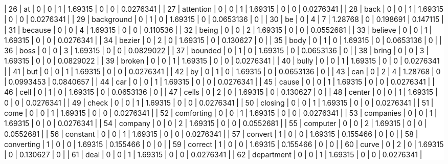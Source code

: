 |  26 | at            |          0 |          0 |          1 | 1.69315 |      0         |      0         |      0.0276341 |
|  27 | attention     |          0 |          0 |          1 | 1.69315 |      0         |      0         |      0.0276341 |
|  28 | back          |          0 |          0 |          1 | 1.69315 |      0         |      0         |      0.0276341 |
|  29 | background    |          0 |          1 |          0 | 1.69315 |      0         |      0.0653136 |      0         |
|  30 | be            |          0 |          4 |          7 | 1.28768 |      0         |      0.198691  |      0.147115  |
|  31 | because       |          0 |          0 |          4 | 1.69315 |      0         |      0         |      0.110536  |
|  32 | being         |          0 |          0 |          2 | 1.69315 |      0         |      0         |      0.0552681 |
|  33 | believe       |          0 |          0 |          1 | 1.69315 |      0         |      0         |      0.0276341 |
|  34 | bezier        |          0 |          2 |          0 | 1.69315 |      0         |      0.130627  |      0         |
|  35 | body          |          0 |          1 |          0 | 1.69315 |      0         |      0.0653136 |      0         |
|  36 | boss          |          0 |          0 |          3 | 1.69315 |      0         |      0         |      0.0829022 |
|  37 | bounded       |          0 |          1 |          0 | 1.69315 |      0         |      0.0653136 |      0         |
|  38 | bring         |          0 |          0 |          3 | 1.69315 |      0         |      0         |      0.0829022 |
|  39 | broken        |          0 |          0 |          1 | 1.69315 |      0         |      0         |      0.0276341 |
|  40 | bully         |          0 |          0 |          1 | 1.69315 |      0         |      0         |      0.0276341 |
|  41 | but           |          0 |          0 |          1 | 1.69315 |      0         |      0         |      0.0276341 |
|  42 | by            |          0 |          1 |          0 | 1.69315 |      0         |      0.0653136 |      0         |
|  43 | can           |          0 |          2 |          4 | 1.28768 |      0         |      0.0993453 |      0.0840657 |
|  44 | car           |          0 |          0 |          1 | 1.69315 |      0         |      0         |      0.0276341 |
|  45 | cause         |          0 |          0 |          1 | 1.69315 |      0         |      0         |      0.0276341 |
|  46 | cell          |          0 |          1 |          0 | 1.69315 |      0         |      0.0653136 |      0         |
|  47 | cells         |          0 |          2 |          0 | 1.69315 |      0         |      0.130627  |      0         |
|  48 | center        |          0 |          0 |          1 | 1.69315 |      0         |      0         |      0.0276341 |
|  49 | check         |          0 |          0 |          1 | 1.69315 |      0         |      0         |      0.0276341 |
|  50 | closing       |          0 |          0 |          1 | 1.69315 |      0         |      0         |      0.0276341 |
|  51 | come          |          0 |          0 |          1 | 1.69315 |      0         |      0         |      0.0276341 |
|  52 | comforting    |          0 |          0 |          1 | 1.69315 |      0         |      0         |      0.0276341 |
|  53 | companies     |          0 |          0 |          1 | 1.69315 |      0         |      0         |      0.0276341 |
|  54 | company       |          0 |          0 |          2 | 1.69315 |      0         |      0         |      0.0552681 |
|  55 | computer      |          0 |          0 |          2 | 1.69315 |      0         |      0         |      0.0552681 |
|  56 | constant      |          0 |          0 |          1 | 1.69315 |      0         |      0         |      0.0276341 |
|  57 | convert       |          1 |          0 |          0 | 1.69315 |      0.155466  |      0         |      0         |
|  58 | converting    |          1 |          0 |          0 | 1.69315 |      0.155466  |      0         |      0         |
|  59 | correct       |          1 |          0 |          0 | 1.69315 |      0.155466  |      0         |      0         |
|  60 | curve         |          0 |          2 |          0 | 1.69315 |      0         |      0.130627  |      0         |
|  61 | deal          |          0 |          0 |          1 | 1.69315 |      0         |      0         |      0.0276341 |
|  62 | department    |          0 |          0 |          1 | 1.69315 |      0         |      0         |      0.0276341 |